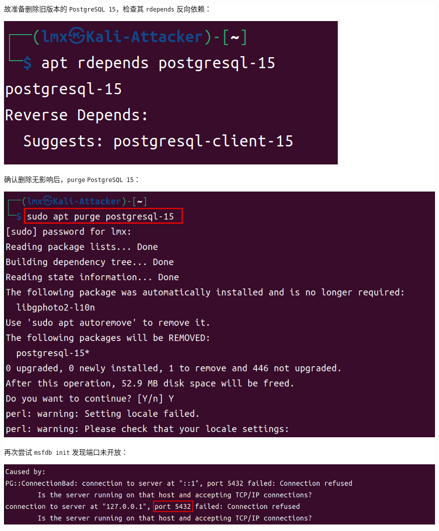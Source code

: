 故准备删除旧版本的 `PostgreSQL 15`，检查其 `rdepends` 反向依赖：

![](.assets_img/README/postgresql_rdepends.png)

确认删除无影响后，`purge` `PostgreSQL 15`：

![](.assets_img/README/purge_postgresql15.png)

再次尝试 `msfdb init` 发现端口未开放：

![](.assets_img/README/postgres_port_not_open.png)
